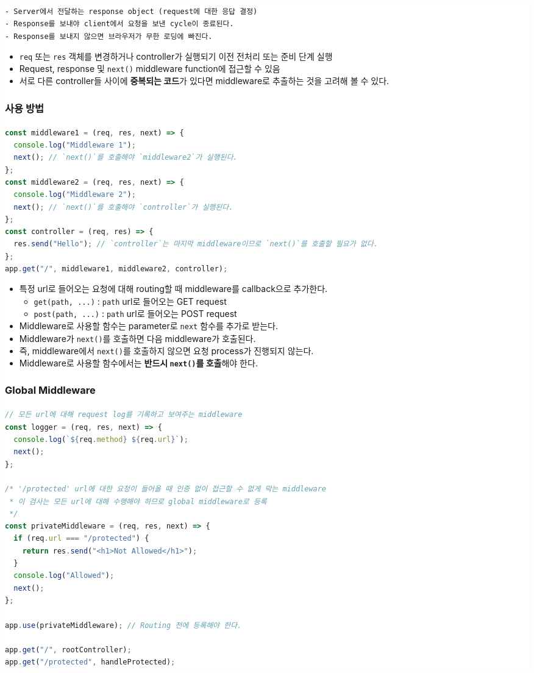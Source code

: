     - Server에서 전달하는 response object (request에 대한 응답 결정)
    - Response를 보내야 client에서 요청을 보낸 cycle이 종료된다.
    - Response를 보내지 않으면 브라우저가 무한 로딩에 빠진다.
  - `req` 또는 `res` 객체를 변경하거나 controller가 실행되기 이전 전처리 또는 준비 단계 실행
- Request, response 및 `next()` middleware function에 접근할 수 있음
- 서로 다른 controller들 사이에 **중복되는 코드**가 있다면 middleware로 추출하는 것을 고려해 볼 수 있다.

### 사용 방법

```js
const middleware1 = (req, res, next) => {
  console.log("Middleware 1");
  next(); // `next()`를 호출해야 `middleware2`가 실행된다.
};
const middleware2 = (req, res, next) => {
  console.log("Middleware 2");
  next(); // `next()`를 호출해야 `controller`가 실행된다.
};
const controller = (req, res) => {
  res.send("Hello"); // `controller`는 마지막 middleware이므로 `next()`를 호출할 필요가 없다.
};
app.get("/", middleware1, middleware2, controller);
```

- 특정 url로 들어오는 요청에 대해 routing할 때 middleware를 callback으로 추가한다.
  - `get(path, ...)` : `path` url로 들어오는 GET request
  - `post(path, ...)` : `path` url로 들어오는 POST request
- Middleware로 사용할 함수는 parameter로 `next` 함수를 추가로 받는다.
- Middleware가 `next()`를 호출하면 다음 middleware가 호출된다.
- 즉, middleware에서 `next()`를 호출하지 않으면 요청 process가 진행되지 않는다.
- Middleware로 사용할 함수에서는 **반드시 `next()`를 호출**해야 한다.

### Global Middleware

```js
// 모든 url에 대해 request log를 기록하고 보여주는 middleware
const logger = (req, res, next) => {
  console.log(`${req.method} ${req.url}`);
  next();
};

/* '/protected' url에 대한 요청이 들어올 때 인증 없이 접근할 수 없게 막는 middleware
 * 이 검사는 모든 url에 대해 수행해야 하므로 global middleware로 등록
 */
const privateMiddleware = (req, res, next) => {
  if (req.url === "/protected") {
    return res.send("<h1>Not Allowed</h1>");
  }
  console.log("Allowed");
  next();
};

app.use(privateMiddleware); // Routing 전에 등록해야 한다.

app.get("/", rootController);
app.get("/protected", handleProtected);
```

